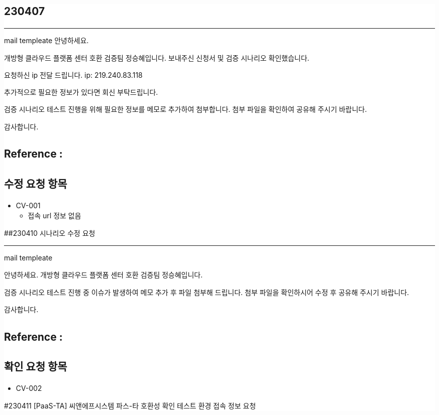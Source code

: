 ## 230407

---
mail templeate
안녕하세요.

개방형 클라우드 플랫폼 센터 호환 검증팀 정승혜입니다.
보내주신 신청서 및 검증 시나리오 확인했습니다.

요청하신 ip 전달 드립니다.
ip: 219.240.83.118

추가적으로 필요한 정보가 있다면 회신 부탁드립니다.

검증 시나리오 테스트 진행을 위해 필요한 정보를 메모로 추가하여 첨부합니다.
첨부 파일을 확인하여 공유해 주시기 바랍니다.

감사합니다.


Reference :
----------------------------------------------------------------------------------------------------
## 수정 요청 항목
- CV-001
    + 접속 url 정보 없음






##230410
시나리오 수정 요청

---
mail templeate

안녕하세요.
개방형 클라우드 플랫폼 센터 호환 검증팀 정승혜입니다.

검증 시나리오 테스트 진행 중 이슈가 발생하여 메모 추가 후 파일 첨부해 드립니다.
첨부 파일을 확인하시어 수정 후 공유해 주시기 바랍니다.


감사합니다.




Reference :
----------------------------------------------------------------------------------------------------
##  확인 요청 항목
- CV-002



#230411 
[PaaS-TA] 씨앤에프시스템 파스-타 호환성 확인 테스트 환경 접속 정보 요청
